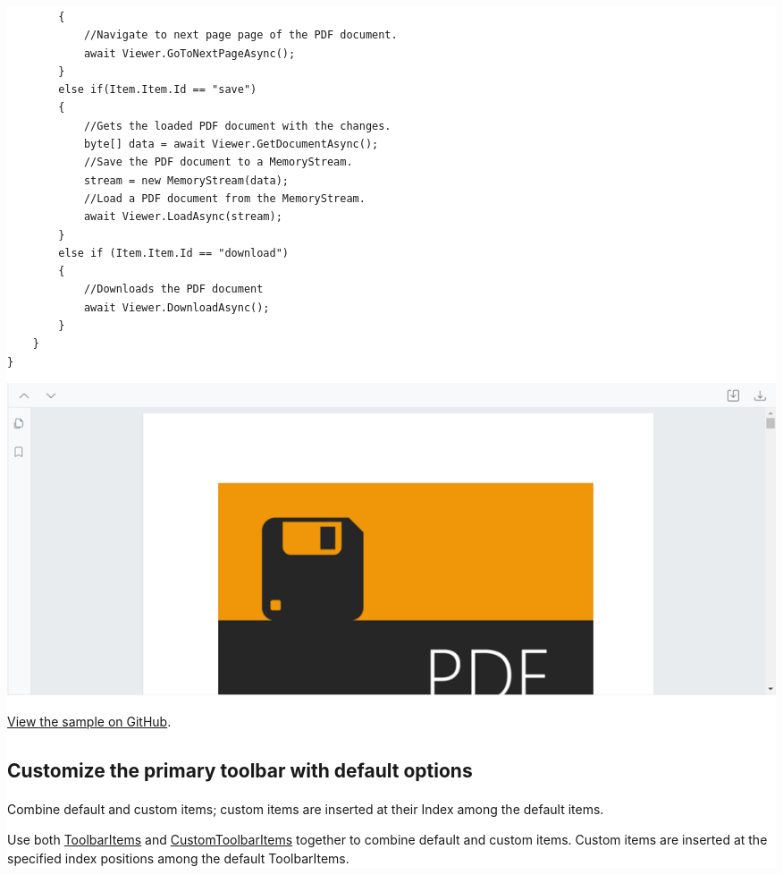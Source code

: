 ```cshtml
        {
            //Navigate to next page page of the PDF document.
            await Viewer.GoToNextPageAsync(); 
        }  
        else if(Item.Item.Id == "save")  
        {
            //Gets the loaded PDF document with the changes.
            byte[] data = await Viewer.GetDocumentAsync();
            //Save the PDF document to a MemoryStream. 
            stream = new MemoryStream(data);
            //Load a PDF document from the MemoryStream. 
            await Viewer.LoadAsync(stream); 
        } 
        else if (Item.Item.Id == "download") 
        {
            //Downloads the PDF document
            await Viewer.DownloadAsync(); 
        } 
    }  
} 

```

![Primary toolbar with custom items including Save](../images/primary-toolbar-customization-with-save-option.png)

[View the sample on GitHub](https://github.com/SyncfusionExamples/blazor-pdf-viewer-examples/tree/master/Toolbar/Custom%20Toolbar/Primary%20Custom%20Toolbar/Without-Default-Options).

## Customize the primary toolbar with default options

Combine default and custom items; custom items are inserted at their Index among the default items.

Use both [ToolbarItems](https://help.syncfusion.com/cr/blazor/Syncfusion.Blazor.SfPdfViewer.PdfViewerToolbarSettings.html#Syncfusion_Blazor_SfPdfViewer_PdfViewerToolbarSettings_ToolbarItems) and [CustomToolbarItems](https://help.syncfusion.com/cr/blazor/Syncfusion.Blazor.SfPdfViewer.PdfViewerToolbarSettings.html#Syncfusion_Blazor_SfPdfViewer_PdfViewerToolbarSettings_CustomToolbarItems) together to combine default and custom items. Custom items are inserted at the specified index positions among the default ToolbarItems.
